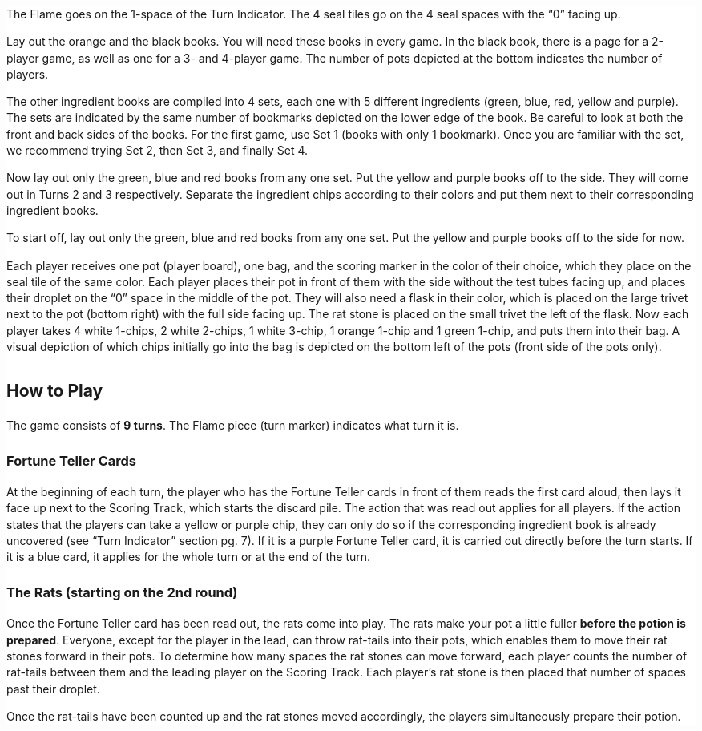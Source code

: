 The Flame goes on the 1-space of the Turn Indicator. The 4
seal tiles go on the 4 seal spaces with the “0” facing up.

Lay out the orange and the black books. You will need these books in every game. In the black book, there is a page for a 2-player game, as well as one for a 3- and 4-player game. The number of pots depicted at the bottom indicates the number of players.

The other ingredient books are compiled into 4 sets, each one with 5 different ingredients (green, blue, red, yellow and purple). The sets are indicated by the same number of bookmarks depicted on the lower edge of the book. Be careful to look at both the front and back sides of the books. For the first game, use Set 1 (books with only 1 bookmark). Once you are familiar with the set, we recommend trying Set 2, then Set 3, and finally Set 4.

Now lay out only the green, blue and red books from any one set. Put the yellow and purple books off to the side. They will come out in Turns 2 and 3 respectively. Separate the ingredient chips according to their colors and put them next to their corresponding ingredient books.

To start off, lay out only the green, blue and red books from any one set. Put the yellow and purple books off to the side for now.

Each player receives one pot (player board), one bag, and the scoring marker in the color of their choice, which they place on the seal tile of the same color. Each player places their pot in front of them with the side without the test tubes facing up, and places their droplet on the “0” space in the middle of the pot. They will also need a flask in their color, which is placed on the large trivet next to the pot (bottom right) with the full side facing up. The rat stone is placed on the small trivet the left of the flask. Now each player takes 4 white 1-chips, 2 white 2-chips, 1 white 3-chip, 1 orange 1-chip and 1 green 1-chip, and puts them into their bag. A visual depiction of which chips initially go into the bag is depicted on the bottom left of the pots (front side of the pots only).

## How to Play

The game consists of **9 turns**. The Flame piece (turn marker) indicates what turn it is.

### Fortune Teller Cards

At the beginning of each turn, the player who has the Fortune Teller cards in front of them reads the first card aloud, then lays it face up next to the Scoring Track, which starts the discard pile. The action that was read out applies for all players. If the action states that the players can take a yellow or purple chip, they can only do so if the corresponding ingredient book is already uncovered (see “Turn Indicator” section pg. 7). If it is a purple Fortune Teller card, it is carried out directly before the turn starts. If it is a blue card, it applies for the whole turn or at the end of the turn.

### The Rats (starting on the 2nd round)

Once the Fortune Teller card has been read out, the rats come into play. The rats make your pot a little fuller **before the potion is prepared**. Everyone, except for the player in the lead, can throw rat-tails into their pots, which enables them to move their rat stones forward in their pots. To determine how many spaces the rat stones can move forward, each player counts the number of rat-tails between them and the leading player on the Scoring Track. Each player’s rat stone is then placed that number of spaces past their droplet.

Once the rat-tails have been counted up and the rat stones moved accordingly, the players simultaneously prepare their potion.
